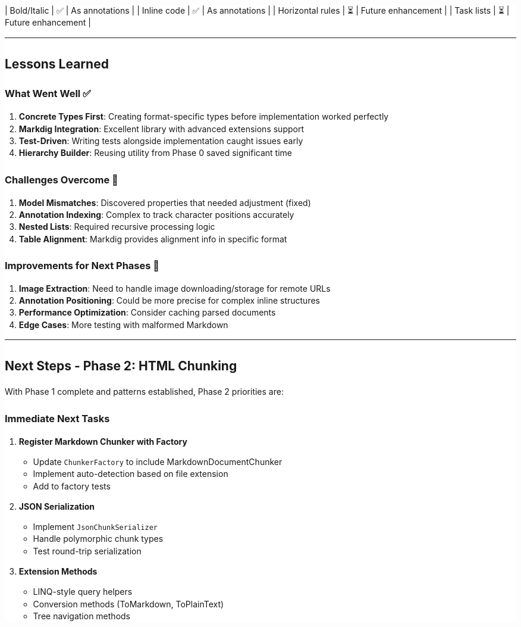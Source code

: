 | Bold/Italic | ✅ | As annotations |
| Inline code | ✅ | As annotations |
| Horizontal rules | ⏳ | Future enhancement |
| Task lists | ⏳ | Future enhancement |

---

## Lessons Learned

### What Went Well ✅

1. **Concrete Types First**: Creating format-specific types before implementation worked perfectly
2. **Markdig Integration**: Excellent library with advanced extensions support
3. **Test-Driven**: Writing tests alongside implementation caught issues early
4. **Hierarchy Builder**: Reusing utility from Phase 0 saved significant time

### Challenges Overcome 💪

1. **Model Mismatches**: Discovered properties that needed adjustment (fixed)
2. **Annotation Indexing**: Complex to track character positions accurately
3. **Nested Lists**: Required recursive processing logic
4. **Table Alignment**: Markdig provides alignment info in specific format

### Improvements for Next Phases 📝

1. **Image Extraction**: Need to handle image downloading/storage for remote URLs
2. **Annotation Positioning**: Could be more precise for complex inline structures
3. **Performance Optimization**: Consider caching parsed documents
4. **Edge Cases**: More testing with malformed Markdown

---

## Next Steps - Phase 2: HTML Chunking

With Phase 1 complete and patterns established, Phase 2 priorities are:

### Immediate Next Tasks

1. **Register Markdown Chunker with Factory**
   - Update `ChunkerFactory` to include MarkdownDocumentChunker
   - Implement auto-detection based on file extension
   - Add to factory tests

2. **JSON Serialization**
   - Implement `JsonChunkSerializer`
   - Handle polymorphic chunk types
   - Test round-trip serialization

3. **Extension Methods**
   - LINQ-style query helpers
   - Conversion methods (ToMarkdown, ToPlainText)
   - Tree navigation methods
